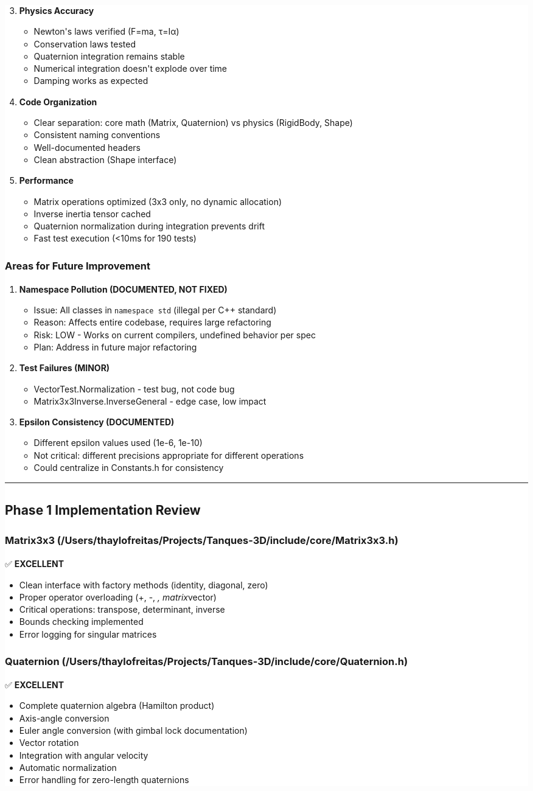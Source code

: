 3. **Physics Accuracy**
   - Newton's laws verified (F=ma, τ=Iα)
   - Conservation laws tested
   - Quaternion integration remains stable
   - Numerical integration doesn't explode over time
   - Damping works as expected

4. **Code Organization**
   - Clear separation: core math (Matrix, Quaternion) vs physics (RigidBody, Shape)
   - Consistent naming conventions
   - Well-documented headers
   - Clean abstraction (Shape interface)

5. **Performance**
   - Matrix operations optimized (3x3 only, no dynamic allocation)
   - Inverse inertia tensor cached
   - Quaternion normalization during integration prevents drift
   - Fast test execution (<10ms for 190 tests)

### Areas for Future Improvement

1. **Namespace Pollution (DOCUMENTED, NOT FIXED)**
   - Issue: All classes in `namespace std` (illegal per C++ standard)
   - Reason: Affects entire codebase, requires large refactoring
   - Risk: LOW - Works on current compilers, undefined behavior per spec
   - Plan: Address in future major refactoring

2. **Test Failures (MINOR)**
   - VectorTest.Normalization - test bug, not code bug
   - Matrix3x3Inverse.InverseGeneral - edge case, low impact

3. **Epsilon Consistency (DOCUMENTED)**
   - Different epsilon values used (1e-6, 1e-10)
   - Not critical: different precisions appropriate for different operations
   - Could centralize in Constants.h for consistency

---

## Phase 1 Implementation Review

### Matrix3x3 (/Users/thaylofreitas/Projects/Tanques-3D/include/core/Matrix3x3.h)
✅ **EXCELLENT**
- Clean interface with factory methods (identity, diagonal, zero)
- Proper operator overloading (+, -, *, matrix*vector)
- Critical operations: transpose, determinant, inverse
- Bounds checking implemented
- Error logging for singular matrices

### Quaternion (/Users/thaylofreitas/Projects/Tanques-3D/include/core/Quaternion.h)
✅ **EXCELLENT**
- Complete quaternion algebra (Hamilton product)
- Axis-angle conversion
- Euler angle conversion (with gimbal lock documentation)
- Vector rotation
- Integration with angular velocity
- Automatic normalization
- Error handling for zero-length quaternions
